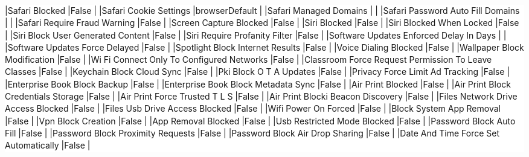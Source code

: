 |Safari Blocked                                       |False                                         |
|Safari Cookie Settings                               |browserDefault                                |
|Safari Managed Domains                               |                                              |
|Safari Password Auto Fill Domains                    |                                              |
|Safari Require Fraud Warning                         |False                                         |
|Screen Capture Blocked                               |False                                         |
|Siri Blocked                                         |False                                         |
|Siri Blocked When Locked                             |False                                         |
|Siri Block User Generated Content                    |False                                         |
|Siri Require Profanity Filter                        |False                                         |
|Software Updates Enforced Delay In Days              |                                              |
|Software Updates Force Delayed                       |False                                         |
|Spotlight Block Internet Results                     |False                                         |
|Voice Dialing Blocked                                |False                                         |
|Wallpaper Block Modification                         |False                                         |
|Wi Fi Connect Only To Configured Networks            |False                                         |
|Classroom Force Request Permission To Leave Classes  |False                                         |
|Keychain Block Cloud Sync                            |False                                         |
|Pki Block O T A Updates                              |False                                         |
|Privacy Force Limit Ad Tracking                      |False                                         |
|Enterprise Book Block Backup                         |False                                         |
|Enterprise Book Block Metadata Sync                  |False                                         |
|Air Print Blocked                                    |False                                         |
|Air Print Block Credentials Storage                  |False                                         |
|Air Print Force Trusted T L S                        |False                                         |
|Air Print Blocki Beacon Discovery                    |False                                         |
|Files Network Drive Access Blocked                   |False                                         |
|Files Usb Drive Access Blocked                       |False                                         |
|Wifi Power On Forced                                 |False                                         |
|Block System App Removal                             |False                                         |
|Vpn Block Creation                                   |False                                         |
|App Removal Blocked                                  |False                                         |
|Usb Restricted Mode Blocked                          |False                                         |
|Password Block Auto Fill                             |False                                         |
|Password Block Proximity Requests                    |False                                         |
|Password Block Air Drop Sharing                      |False                                         |
|Date And Time Force Set Automatically                |False                                         |